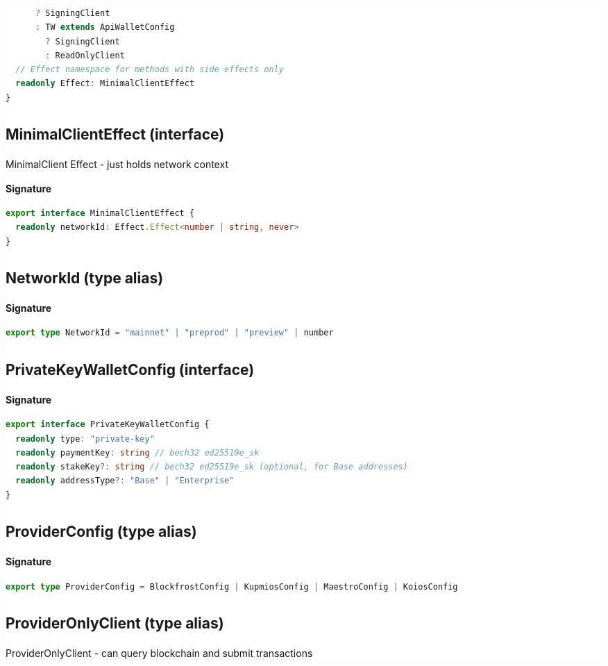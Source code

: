 ```ts
      ? SigningClient
      : TW extends ApiWalletConfig
        ? SigningClient
        : ReadOnlyClient
  // Effect namespace for methods with side effects only
  readonly Effect: MinimalClientEffect
}
```

## MinimalClientEffect (interface)

MinimalClient Effect - just holds network context

**Signature**

```ts
export interface MinimalClientEffect {
  readonly networkId: Effect.Effect<number | string, never>
}
```

## NetworkId (type alias)

**Signature**

```ts
export type NetworkId = "mainnet" | "preprod" | "preview" | number
```

## PrivateKeyWalletConfig (interface)

**Signature**

```ts
export interface PrivateKeyWalletConfig {
  readonly type: "private-key"
  readonly paymentKey: string // bech32 ed25519e_sk
  readonly stakeKey?: string // bech32 ed25519e_sk (optional, for Base addresses)
  readonly addressType?: "Base" | "Enterprise"
}
```

## ProviderConfig (type alias)

**Signature**

```ts
export type ProviderConfig = BlockfrostConfig | KupmiosConfig | MaestroConfig | KoiosConfig
```

## ProviderOnlyClient (type alias)

ProviderOnlyClient - can query blockchain and submit transactions
